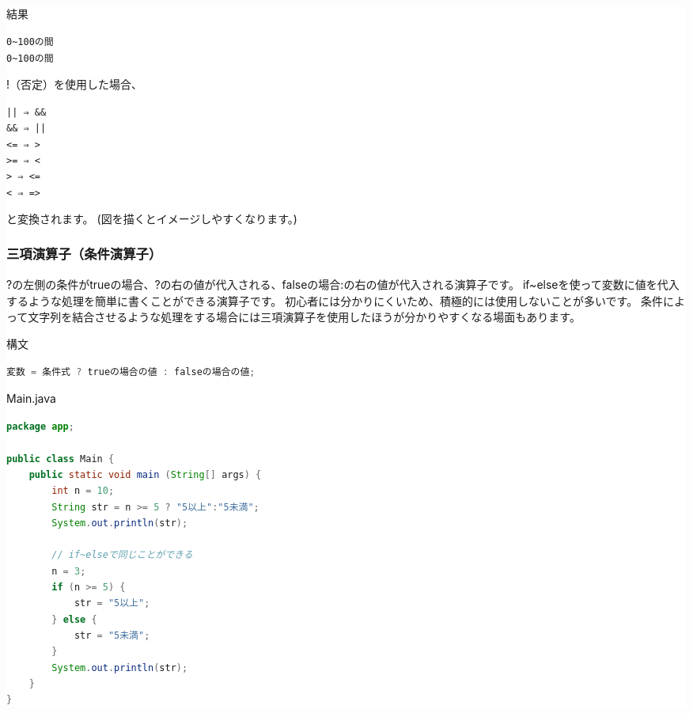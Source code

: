 結果

```text
0~100の間
0~100の間
```

!（否定）を使用した場合、

```text
|| ⇒ &&
&& ⇒ ||
<= ⇒ >
>= ⇒ <
> ⇒ <=
< ⇒ =>
```

と変換されます。
(図を描くとイメージしやすくなります。)

### 三項演算子（条件演算子）

?の左側の条件がtrueの場合、?の右の値が代入される、falseの場合:の右の値が代入される演算子です。
if~elseを使って変数に値を代入するような処理を簡単に書くことができる演算子です。
初心者には分かりにくいため、積極的には使用しないことが多いです。
条件によって文字列を結合させるような処理をする場合には三項演算子を使用したほうが分かりやすくなる場面もあります。

構文

```java
変数 = 条件式 ? trueの場合の値 : falseの場合の値;
```

Main.java

```java
package app;

public class Main {
    public static void main (String[] args) {
        int n = 10;
        String str = n >= 5 ? "5以上":"5未満";
        System.out.println(str);

        // if~elseで同じことができる
        n = 3;
        if (n >= 5) {
            str = "5以上";
        } else {
            str = "5未満";
        }
        System.out.println(str);
    }
}
```
